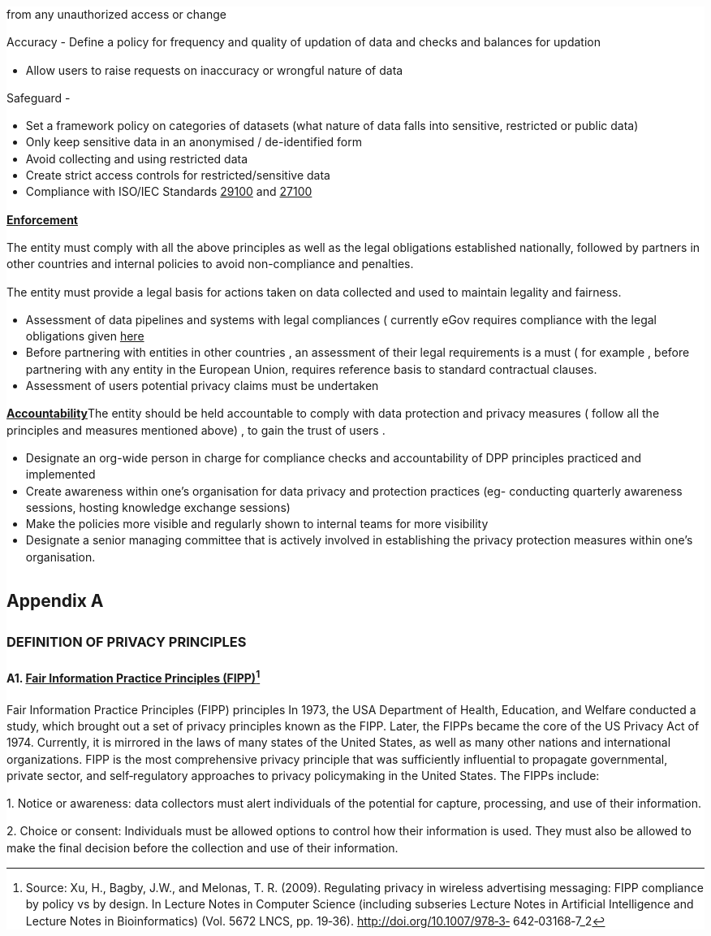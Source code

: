 from any unauthorized access or change</p></td><td><p>Accuracy - Define a policy for frequency and quality of updation of data and checks and balances for updation</p><ul><li>Allow users to raise requests on inaccuracy or wrongful nature of data</li></ul><p>Safeguard -</p><ul><li>Set a framework policy on categories of datasets (what nature of data falls into sensitive, restricted or public data)</li><li>Only keep sensitive data in an anonymised / de-identified form</li><li>Avoid collecting and using restricted data</li><li>Create strict access controls for restricted/sensitive data</li><li>Compliance with ISO/IEC Standards <a href="https://www.iso.org/standard/45123.html">29100</a> and <a href="https://www.audit-academy.be/images/downloads/IS-ISO27701-2019V1.pdf">27100</a></li></ul></td></tr><tr><td><a data-footnote-ref href="#user-content-fn-31"><strong>Enforcement</strong></a></td><td><p>The entity must comply with all the above principles as well as the legal obligations established nationally, followed by partners in other countries and internal policies to avoid non-compliance and penalties.</p><p>The entity must provide a legal basis for actions taken on data collected and used to maintain legality and fairness.</p></td><td><ul><li>Assessment of data pipelines and systems with legal compliances ( currently eGov requires compliance with the legal obligations given <a href="https://docs.google.com/document/d/1-al2o6uj60EsSkfQdo3Y01zVpzcIe9eCIs977VmFCWM/edit?usp=sharing">here</a></li><li>Before partnering with entities in other countries , an assessment of their legal requirements is a must ( for example , before partnering with any entity in the European Union, requires reference basis to standard contractual clauses.</li><li>Assessment of users potential privacy claims must be undertaken</li></ul></td></tr><tr><td><a data-footnote-ref href="#user-content-fn-32"><strong>Accountability</strong></a></td><td>The entity should be held accountable to comply with data protection and privacy measures ( follow all the principles and measures mentioned above) , to gain the trust of users .</td><td><ul><li>Designate an org-wide person in charge for compliance checks and accountability of DPP principles practiced and implemented</li><li>Create awareness within one’s organisation for data privacy and protection practices (eg- conducting quarterly awareness sessions, hosting knowledge exchange sessions)</li><li>Make the policies more visible and regularly shown to internal teams for more visibility</li><li>Designate a senior managing committee that is actively involved in establishing the privacy protection measures within one’s organisation.</li></ul></td></tr></tbody></table>

## **Appendix A** <a href="#_vjfqdjmt4zl" id="_vjfqdjmt4zl"></a>

### DEFINITION OF PRIVACY PRINCIPLES

#### **A1.** [**Fair Information Practice Principles (FIPP)**](#user-content-fn-33)[^33]

Fair Information Practice Principles (FIPP) principles In 1973, the USA Department of Health, Education, and Welfare conducted a study, which brought out a set of privacy principles known as the FIPP. Later, the FIPPs became the core of the US Privacy Act of 1974. Currently, it is mirrored in the laws of many states of the United States, as well as many other nations and international organizations. FIPP is the most comprehensive privacy principle that was sufficiently influential to propagate governmental, private sector, and self‐regulatory approaches to privacy policymaking in the United States. The FIPPs include:

1\. Notice or awareness: data collectors must alert individuals of the potential for capture, processing, and use of their information.

2\. Choice or consent: Individuals must be allowed options to control how their information is used. They must also be allowed to make the final decision before the collection and use of their information.


[^1]: Enhancing web privacy and anonymity in the digital era, found in the Information Management & Computer Security, 12(3), (p. 255-287), authored by Gritzalis, S. (2004); and UDHR proclaims that “ no one shall be subjected to arbitrary interference with his privacy, family, home or correspondence .... Everyone has the right to the protection of the law against such interference or attacks.” - Global conventions and resolutions and regional frameworks consider the right to privacy and data protection of utmost importance to human life.&#x20;
[^2]: Cate, F. (2002) Principles for Protecting Privacy. Cato Journal Spring/Summer 22 (p. 33–57); and Bannister, F. (2005). The panoptic state: Privacy, surveillance and the balance of risk. Information Polity, 10(1, 2), (p. 65-78).
[^3]: Principles “...form the basis for the formulation of questions that organizations can use to determine whether their new technology, system, project or policy might pose risks to one or more types of privacy.” D. Wright and C. Raab, "Privacy principles, risks and harms," International Review of Law, Computers & Technology, vol. 28, no. 3, pp. 277- 298, 2014
[^4]: &#x20;Justice K.S Puttaswamy & Anr. v. Union Of India & Ors.  \[W.P No 494 of 2012]\
[^5]: Electronic government at the grass roots: Contemporary evidence and future trends by  Holden, S. H., Norris, D. F., & Fletcher, P. D. (2003) from the proceedings of the 36th Hawaii International Conference on System Sciences (HICSS‐36). Island of Hawaii (Big Island): Computer Societry Press. Retrieved from http://csdl2.computer.org/persagen/DLAbsToc.jsp?resourcePath=/dl/proceedings/hicss/\&toc=comp/proceedings/hicss/2003/1874/05/1874toc.xml\&DOI= 10.1109/HICSS.2003.1174305&#x20;
[^6]: Understanding antecedents to perceived information risks: An empirical study of the Korean telecommunications market. Information Development, 32(1), 91–106. [https://doi.org/10.1177/0266666913516884](https://doi.org/10.1177/0266666913516884).
[^7]: Privacy Maturity Model - AICPA, & CICA. (2011).
[^8]: Big‐data applications in the government sector - Kim, G.‐H., Trimi, S., & Chung, J.‐H. (2014) Communications of the ACM, 57(3), 78–85. https://doi.org/ 10.1145/2500873&#x20;
[^9]: Big data for digital government: Opportunities, challenges, and strategies. Chen, Y.‐C., & Hsieh, T.‐C. (2014) in the International Journal of Public Administration in the Digital Age, 1(1), 1–14. [https://doi.org/10.4018/ijpada.2014010101](https://doi.org/10.4018/ijpada.2014010101)&#x20;
[^10]: E‐government in Australia: The challenge to privacy of personal information. International Journal of Law and Information Technology, McDonagh, M. (2002). 10(3), 327–343. Retrieved from [http://proquest.umi.com/pqdweb?did=954870581\&Fmt=7\&clientId=8991\&RQT=309\&VName=PQD](http://proquest.umi.com/pqdweb?did=954870581\&Fmt=7\&clientId=8991\&RQT=309\&VName=PQD) https://doi.org/ 10.1093/ijlit/10.3.327 ; AND Information privacy: Measuring individuals' concerns about organizational practices. Smith, H. J., Milberg, S. J., & Burke, S. J. (1996). Management Information Systems Quarterly, 20(2), 167–196. [https://doi.org/10.2307/249477](https://doi.org/10.2307/249477) ; AND Taxonomy of privacy. Solove, D. J. (2006). University of Pennsylvania Law Review, 335, 335–409.
[^11]: CIGI‐Ipsos global survey on internet security and trust - CIGI & Ipsos. (2018). Retrieved from [https://www.cigionline.org/internet‐survey‐2018](https://www.cigionline.org/internet%E2%80%90survey%E2%80%902018)
[^12]: Antecedents of trust in e‐government services: An empirical test in Jordan by Abu‐Shanab, E. (2014). From transforming government: People, Process and Policy, 8(2), 283–308. [https://doi.org/10.1108/TG‐08‐2013‐0026](https://doi.org/10.1108/TG%E2%80%9008%E2%80%902013%E2%80%900026) ; AND Factors influencing citizen adoption of e‐government services: A cross‐cultural comparison (research in progress) by Akkaya, C., Wolf, P., & Krcmar, H. (2012) from proceedings of the 45th Hawaii International Conference on System Sciences (HICSS‐45). Maui, HI, USA: IEEE. Retrieved from  -: [http://www.computer.org/csdl/proceedings/hicss/2012/4525/00/4525c531‐abs.html](http://www.computer.org/csdl/proceedings/hicss/2012/4525/00/4525c531%E2%80%90abs.html) ; AND Privacy in the digital age: A review of information privacy research in information system by Bélanger, F., & Crossler, R. E. (2011) from MIS Quarterly, 35(4), 1–36.; Verkijika, S. F., & De Wet, L. (2018) ; AND  A usability assessment of e‐government websites in Sub‐Saharan Africa. International Journal of Information Management, 39, 20–29. [http://doi.org/10.1016/j.ijinfomgt.2017.11.003](http://doi.org/10.1016/j.ijinfomgt.2017.11.003)
[^13]: Privacy principles, risks and harms. International Review of Law, Computers & Technology, 28(3), 277–298 by Wright, D., & Raab, C. (2014).  https://doi.org/ 10.1080/13600869.2014.913874&#x20;
[^14]: Compliance to personal data protection principles: A study of how organizations frame privacy policy notices from Telematics and Informatics, 34(4), 157–170 by Chua, H. N., Herbland, A., Wong, S. F., & Chang, Y. (2017). [http://doi.org/10.1016/j.tele.2017.01.008](http://doi.org/10.1016/j.tele.2017.01.008)
[^15]: Privacy policy of e‐government websites: An itemized checklist proposed and tested. Management Research and Practice, 7(3), 80–95 by  Al‐Jamal, M., & Abu‐Shanab, E. (2015) ; AND Privacy principles, risks and harms. International Review of Law, Computers & Technology, 28(3), 277–298 by Wright, D., & Raab, C. (2014).  https://doi.org/ 10.1080/13600869.2014.913874&#x20;
[^16]: Discovering constructs and dimensions for information privacy metrics by Dayarathna, R. (2013)  Retrieved from http://www.diva‐portal.org/smash/get/ diva2:617312/FULLTEXT02.pdf ; AND Privacy policy of e‐government websites: An itemized checklist proposed and tested by Al‐Jamal, M., & Abu‐Shanab, E. (2015) from Management Research and Practice, 7(3), 80–95 ; AND Understanding privacy policies: Content, self‐regulation, and markets (16–18) by Marotta‐Wurgler, F. (2016) from [https://doi.org/10.2139/ssrn.2736513](https://doi.org/10.2139/ssrn.2736513) ; AND Questioning the pace and pathway of e‐government development in Africa: A case study of South Africa's Cape Gateway project. Government Information Quarterly, 25(4), 757–777 by Maumbe, B. M., Owei, V., & Alexander, H. (2008) from [https://doi.org/10.1016/j.giq.2007.08.007](https://doi.org/10.1016/j.giq.2007.08.007) ; AND Compliance evaluation of information privacy protection in e‐government systems in Anglophone West Africa using ISO/IEC 29100: 2011 by Nwaeze, A. C., Zavarsky, P., & Ruhl, R. (2017) in The Twelfth International Conference on Digital Information Management (ICDIM 2017) (pp. 98–102) ; A systematic methodology for privacy impact assessments: A design science approach from the European Journal of Information Systems, 23(2), 126–150. [https://doi.org/10.1057/ejis.2013.18](https://doi.org/10.1057/ejis.2013.18) ; AND Online privacy practices: Advances in China. Journal of International Business Research, 12(2), 33–47 by Stanaland, A. J. S., & Lwin, M. O. (2013).; AND Compliance to the fair information practices: How are the Fortune 500 handling online privacy disclosures ? Information & Management, 43, 805–820 by Stewart, K., Kane, G. C., & Storey, V. C. (2006) from [https://doi.org/10.1016/j.im.2006.07.003](https://doi.org/10.1016/j.im.2006.07.003) ; Privacy principles, risks and harms. International Review of Law, Computers & Technology, 28(3), 277–298 by Wright, D., & Raab, C. (2014).  https://doi.org/ 10.1080/13600869.2014.913874  ;  AND The effect of online privacy policy on consumer privacy concern and trust. Computers in Human Behavior, 28(3), 889–897 by Wu, K. W., Huang, S. Y., Yen, D. C., & Popova, I. (2012) from [https://doi.org/10.1016/j.chb.2011.12.008](https://doi.org/10.1016/j.chb.2011.12.008)&#x20;
[^17]: Specifically ISO/IES 29100-2011 - Information Techonology - Security techniques - Privacy Framework
[^18]: An Inventory of International Privacy Principles: A 14 Country Analysis|Proceedings of the 53rd Hawaii International Conference on System Sciences by Mary Francis,Quentin Covert,Dustin Steinhagen,Kevin Streff (2020)
[^19]: GAPP Principle No. 2 ‘Notice: the entity provides notice about its privacy policies and procedures and identifies the purposes for which personal information is collected, used, retained, and disclosed.’ and Principle No. 4 - ‘Collection: the entity collects personal information only for the purposes identified in the notice.’ ; AND &#x20;
[^20]: ISO Principle No. 4 ‘Data minimization: minimizing the personal information, which is processed and the number of privacy stakeholders and people to whom personal information is disclosed or who have access to it’ and Principle No. 1 ’Consent and choice: presenting to the personal information subject, the choice whether or not to allow the processing of her personal information’
[^21]: Yildiz, M, E-government research: Reviewing the literature, limitations, and ways forward. Government Information Quarterly, 2007. 24(3): p. 646-665 ; NIST. Guide for Mapping Types of Information and Information Systems to Security Categories, NIST,U.S. Department of Commerce, 2008. Available from: http://csrc.nist.gov/publications/nistpubs/800-60-rev1/SP800-60\_Vol1- Rev1.pdf; AND&#x20;
[^22]: GAPP - Principle No. 3 - Choice and consent: the entity describes the choices available to the individual and obtains implicit or explicit consent with respect to the collection, use, and disclosure of personal information ;
[^23]: Privacy by Design. Information Commissioner’s Office: UK, 2008.
[^24]: &#x20;McCallister, E, Grance, T, and Scarfone, KA. Guide to Protecting the Confidentiality of Personally Identifiable Information (PII), SP 800-122. NIST,US Department of Commerce: US, 2010
[^25]: Privacy Impact Assessment Guidelines: A Framework to Manage Privacy Risks Guidelines. Treasury Board of Canada Secretariat: Canada, 2012, \[15-07- 2014]. Available from: [http://www.tbs-sct.gc.ca/pol/doceng.aspx?id=12451§ion=text](http://www.tbs-sct.gc.ca/pol/doceng.aspx?id=12451%C2%A7ion=text) .&#x20;
[^26]: Privacy Impact assessment Guide. Office of the Australian Information Commissioner, Australian Government: Australia, 2010, \[15-07-2015]. Available from: [http://www.oaic.gov.au/privacy/privacy-archive/privacyresources-archive/privacy-impact-assessment-guide](http://www.oaic.gov.au/privacy/privacy-archive/privacyresources-archive/privacy-impact-assessment-guide)&#x20;
[^27]: APEC, Apec privacy framework. Asia Pacific Economic Cooperation Secretariat, 2005.
[^28]: United Nations Division for Public Economics and Public Administration, EGovernment Survey 2012 E-Government for the People. New York: United Nations, 2012
[^29]: ISO Principle No. 5- Use, retention, and disclosure limitation: limiting the use, retention, and disclosure (including transfer) of personal information to that which is necessary in order to fulfil specific, explicit, and legitimate purposes; AND&#x20;
[^30]: OECD , Principle No. 5 - 5) Principle of security safeguards: personal data should be protected by reasonable security safeguards against such risks as loss or unauthorized access, destruction, use, modification, or disclosure of data.; AND&#x20;
[^31]: FIPP - Principle no. 5. Enforcement or redress: data controller must identify enforcement measures and polices and adhere to those policies while processing and collecting users' information ;
[^32]: OECD - Principle No. 8 - Principle of accountability: a data controller should be accountable for complying with measures, which give effect to the principles stated above.;
[^33]: Source: Xu, H., Bagby, J.W., and Melonas, T. R. (2009). Regulating privacy in wireless advertising messaging: FIPP compliance by policy vs by design. In Lecture Notes in Computer Science (including subseries Lecture Notes in Artificial Intelligence and Lecture Notes in Bioinformatics) (Vol. 5672 LNCS, pp. 19‐36). http://doi.org/10.1007/978‐3‐ 642‐03168‐7\_2
[^34]: OECD. (2013). The OECD Privacy Guidelines. The OECD Privacy Framework. http://doi.org/10.1787/5kgf09z90c31‐en
[^35]: 3 Cpa, & Ca. (2009). Generally Accepted Privacy Principles, (August), 1–84. Retrieved from http://www.aicpa.org/InterestAreas/InformationTechnology/Resources/Privacy/GenerallyAcceptedPrivacyPrinciples/DownloadableDocuments/GAPP\_PRAC\_ 0909
[^36]: Wright, D. and Raab, C. (2014). Privacy principles, risks and harms. International Review of Law, Computers & Technology, 28(3), 277–298. http://doi.org/10.1080/ 13600869.2014.913874